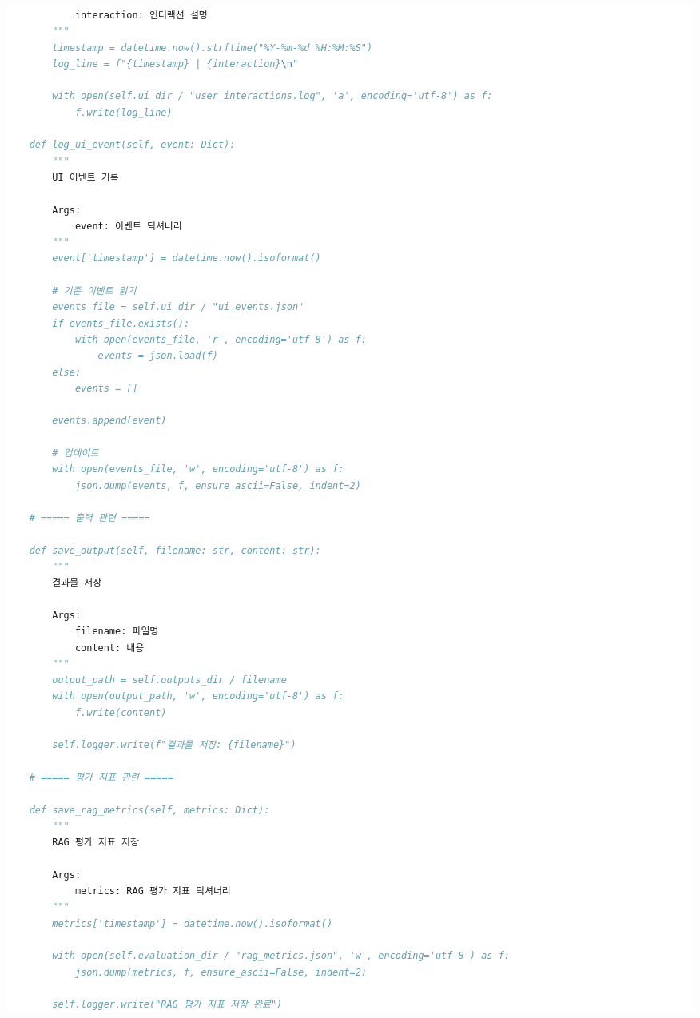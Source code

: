 ```python
            interaction: 인터랙션 설명
        """
        timestamp = datetime.now().strftime("%Y-%m-%d %H:%M:%S")
        log_line = f"{timestamp} | {interaction}\n"

        with open(self.ui_dir / "user_interactions.log", 'a', encoding='utf-8') as f:
            f.write(log_line)

    def log_ui_event(self, event: Dict):
        """
        UI 이벤트 기록

        Args:
            event: 이벤트 딕셔너리
        """
        event['timestamp'] = datetime.now().isoformat()

        # 기존 이벤트 읽기
        events_file = self.ui_dir / "ui_events.json"
        if events_file.exists():
            with open(events_file, 'r', encoding='utf-8') as f:
                events = json.load(f)
        else:
            events = []

        events.append(event)

        # 업데이트
        with open(events_file, 'w', encoding='utf-8') as f:
            json.dump(events, f, ensure_ascii=False, indent=2)

    # ===== 출력 관련 =====

    def save_output(self, filename: str, content: str):
        """
        결과물 저장

        Args:
            filename: 파일명
            content: 내용
        """
        output_path = self.outputs_dir / filename
        with open(output_path, 'w', encoding='utf-8') as f:
            f.write(content)

        self.logger.write(f"결과물 저장: {filename}")

    # ===== 평가 지표 관련 =====

    def save_rag_metrics(self, metrics: Dict):
        """
        RAG 평가 지표 저장

        Args:
            metrics: RAG 평가 지표 딕셔너리
        """
        metrics['timestamp'] = datetime.now().isoformat()

        with open(self.evaluation_dir / "rag_metrics.json", 'w', encoding='utf-8') as f:
            json.dump(metrics, f, ensure_ascii=False, indent=2)

        self.logger.write("RAG 평가 지표 저장 완료")

```